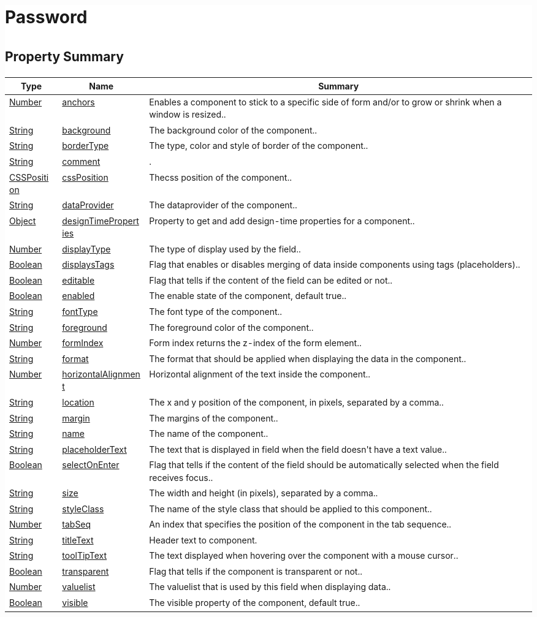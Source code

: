 #  Password


## Property Summary

| Type                                                  | Name                    | Summary                                                                                                           |
| ----------------------------------------------------- | ----------------------- | ----------------------------------------------------------------------------------------------------------------- |
| [Number](../../JSLib/Number.md) | [anchors](Password.md#anchors)                   | Enables a component to stick to a specific side of form and/or to  grow or shrink when a window is resized..                                    |
| [String](../../JSLib/String.md) | [background](Password.md#background)                   | The background color of the component..                                    |
| [String](../../JSLib/String.md) | [borderType](Password.md#borderType)                   | The type, color and style of border of the component..                                    |
| [String](../../JSLib/String.md) | [comment](Password.md#comment)                   | .                                    |
| [CSSPosition](../../Application/CSSPosition.md) | [cssPosition](Password.md#cssPosition)                   | Thecss position of the component..                                    |
| [String](../../JSLib/String.md) | [dataProvider](Password.md#dataProvider)                   | The dataprovider of the component..                                    |
| [Object](../../JSLib/Object.md) | [designTimeProperties](Password.md#designTimeProperties)                   | Property to get and add design-time properties for a component..                                    |
| [Number](../../JSLib/Number.md) | [displayType](Password.md#displayType)                   | The type of display used by the field..                                    |
| [Boolean](../../JSLib/Boolean.md) | [displaysTags](Password.md#displaysTags)                   | Flag that enables or disables merging of data inside components using tags (placeholders)..                                    |
| [Boolean](../../JSLib/Boolean.md) | [editable](Password.md#editable)                   | Flag that tells if the content of the field can be edited or not..                                    |
| [Boolean](../../JSLib/Boolean.md) | [enabled](Password.md#enabled)                   | The enable state of the component, default true..                                    |
| [String](../../JSLib/String.md) | [fontType](Password.md#fontType)                   | The font type of the component..                                    |
| [String](../../JSLib/String.md) | [foreground](Password.md#foreground)                   | The foreground color of the component..                                    |
| [Number](../../JSLib/Number.md) | [formIndex](Password.md#formIndex)                   | Form index returns the z-index of the form element..                                    |
| [String](../../JSLib/String.md) | [format](Password.md#format)                   | The format that should be applied when displaying the data in the component..                                    |
| [Number](../../JSLib/Number.md) | [horizontalAlignment](Password.md#horizontalAlignment)                   | Horizontal alignment of the text inside the component..                                    |
| [String](../../JSLib/String.md) | [location](Password.md#location)                   | The x and y position of the component, in pixels, separated by a comma..                                    |
| [String](../../JSLib/String.md) | [margin](Password.md#margin)                   | The margins of the component..                                    |
| [String](../../JSLib/String.md) | [name](Password.md#name)                   | The name of the component..                                    |
| [String](../../JSLib/String.md) | [placeholderText](Password.md#placeholderText)                   | The text that is displayed in field when the field doesn't have a text value..                                    |
| [Boolean](../../JSLib/Boolean.md) | [selectOnEnter](Password.md#selectOnEnter)                   | Flag that tells if the content of the field should be automatically selected when the field receives focus..                                    |
| [String](../../JSLib/String.md) | [size](Password.md#size)                   | The width and height (in pixels), separated by a comma..                                    |
| [String](../../JSLib/String.md) | [styleClass](Password.md#styleClass)                   | The name of the style class that should be applied to this component..                                    |
| [Number](../../JSLib/Number.md) | [tabSeq](Password.md#tabSeq)                   | An index that specifies the position of the component in the tab sequence..                                    |
| [String](../../JSLib/String.md) | [titleText](Password.md#titleText)                   | Header text to component.                                    |
| [String](../../JSLib/String.md) | [toolTipText](Password.md#toolTipText)                   | The text displayed when hovering over the component with a mouse cursor..                                    |
| [Boolean](../../JSLib/Boolean.md) | [transparent](Password.md#transparent)                   | Flag that tells if the component is transparent or not..                                    |
| [Number](../../JSLib/Number.md) | [valuelist](Password.md#valuelist)                   | The valuelist that is used by this field when displaying data..                                    |
| [Boolean](../../JSLib/Boolean.md) | [visible](Password.md#visible)                   | The visible property of the component, default true..                                    |

